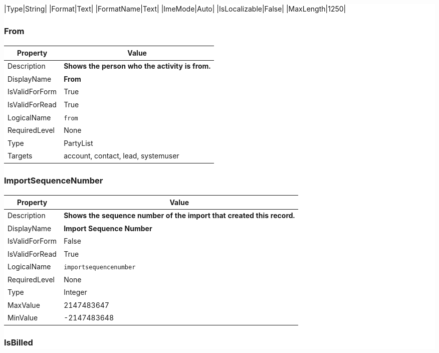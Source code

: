 |Type|String|
|Format|Text|
|FormatName|Text|
|ImeMode|Auto|
|IsLocalizable|False|
|MaxLength|1250|

### <a name="BKMK_From"></a> From

|Property|Value|
|---|---|
|Description|**Shows the person who the activity is from.**|
|DisplayName|**From**|
|IsValidForForm|True|
|IsValidForRead|True|
|LogicalName|`from`|
|RequiredLevel|None|
|Type|PartyList|
|Targets|account, contact, lead, systemuser|

### <a name="BKMK_ImportSequenceNumber"></a> ImportSequenceNumber

|Property|Value|
|---|---|
|Description|**Shows the sequence number of the import that created this record.**|
|DisplayName|**Import Sequence Number**|
|IsValidForForm|False|
|IsValidForRead|True|
|LogicalName|`importsequencenumber`|
|RequiredLevel|None|
|Type|Integer|
|MaxValue|2147483647|
|MinValue|-2147483648|

### <a name="BKMK_IsBilled"></a> IsBilled
